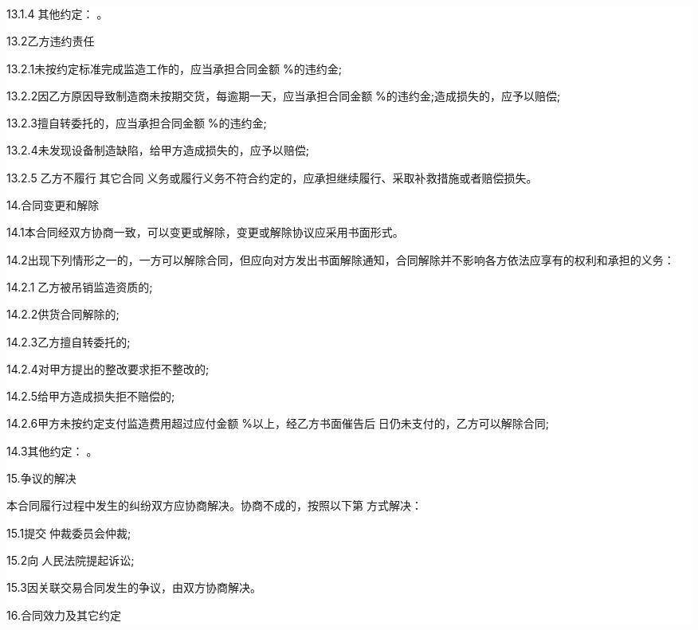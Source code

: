 
13.1.4 其他约定： 。


13.2乙方违约责任


13.2.1未按约定标准完成监造工作的，应当承担合同金额 %的违约金;


13.2.2因乙方原因导致制造商未按期交货，每逾期一天，应当承担合同金额 %的违约金;造成损失的，应予以赔偿;


13.2.3擅自转委托的，应当承担合同金额 %的违约金;


13.2.4未发现设备制造缺陷，给甲方造成损失的，应予以赔偿;


13.2.5 乙方不履行
其它合同
义务或履行义务不符合约定的，应承担继续履行、采取补救措施或者赔偿损失。


14.合同变更和解除


14.1本合同经双方协商一致，可以变更或解除，变更或解除协议应采用书面形式。


14.2出现下列情形之一的，一方可以解除合同，但应向对方发出书面解除通知，合同解除并不影响各方依法应享有的权利和承担的义务：


14.2.1 乙方被吊销监造资质的;


14.2.2供货合同解除的;


14.2.3乙方擅自转委托的;


14.2.4对甲方提出的整改要求拒不整改的;


14.2.5给甲方造成损失拒不赔偿的;


14.2.6甲方未按约定支付监造费用超过应付金额 %以上，经乙方书面催告后 日仍未支付的，乙方可以解除合同;


14.3其他约定： 。


15.争议的解决


本合同履行过程中发生的纠纷双方应协商解决。协商不成的，按照以下第 方式解决：


15.1提交 仲裁委员会仲裁;


15.2向 人民法院提起诉讼;


15.3因关联交易合同发生的争议，由双方协商解决。


16.合同效力及其它约定

